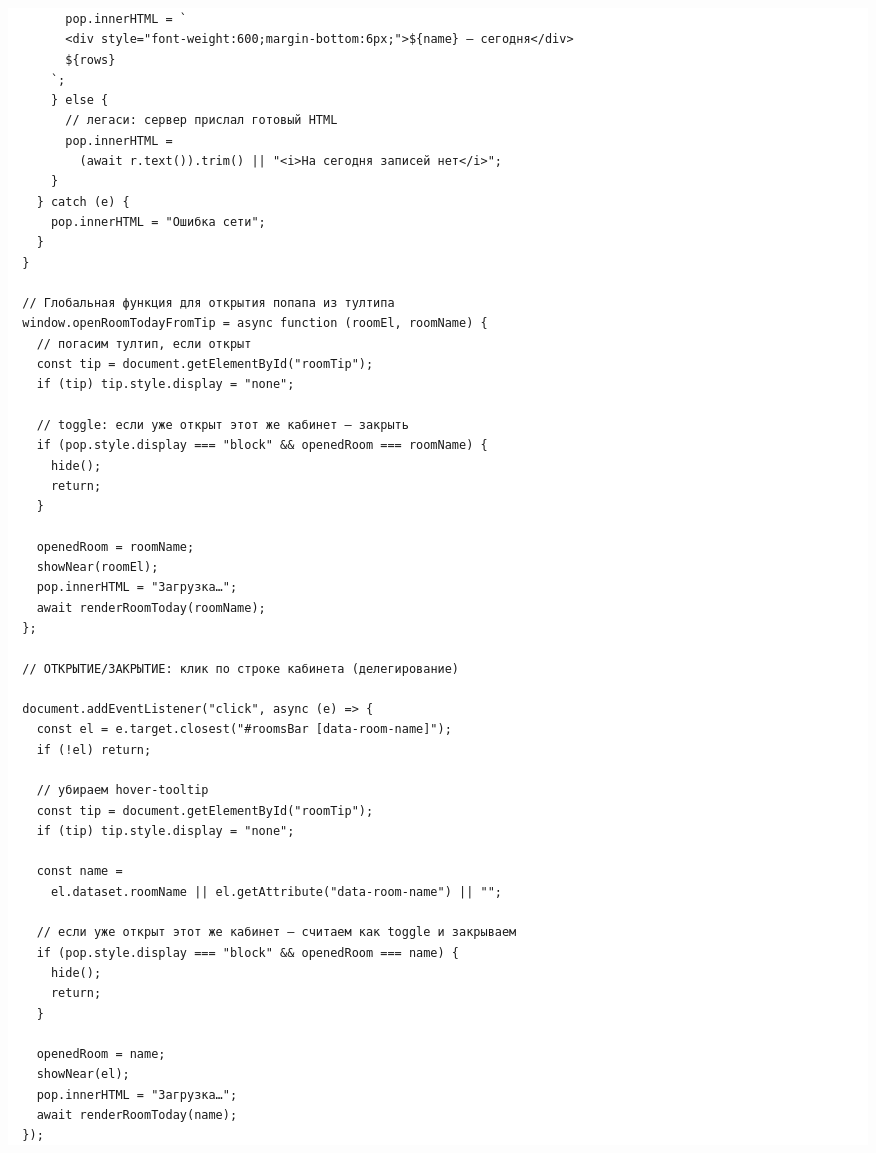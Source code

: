             pop.innerHTML = `
            <div style="font-weight:600;margin-bottom:6px;">${name} — сегодня</div>
            ${rows}
          `;
          } else {
            // легаси: сервер прислал готовый HTML
            pop.innerHTML =
              (await r.text()).trim() || "<i>На сегодня записей нет</i>";
          }
        } catch (e) {
          pop.innerHTML = "Ошибка сети";
        }
      }

      // Глобальная функция для открытия попапа из тултипа
      window.openRoomTodayFromTip = async function (roomEl, roomName) {
        // погасим тултип, если открыт
        const tip = document.getElementById("roomTip");
        if (tip) tip.style.display = "none";

        // toggle: если уже открыт этот же кабинет — закрыть
        if (pop.style.display === "block" && openedRoom === roomName) {
          hide();
          return;
        }

        openedRoom = roomName;
        showNear(roomEl);
        pop.innerHTML = "Загрузка…";
        await renderRoomToday(roomName);
      };

      // ОТКРЫТИЕ/ЗАКРЫТИЕ: клик по строке кабинета (делегирование)

      document.addEventListener("click", async (e) => {
        const el = e.target.closest("#roomsBar [data-room-name]");
        if (!el) return;

        // убираем hover-tooltip
        const tip = document.getElementById("roomTip");
        if (tip) tip.style.display = "none";

        const name =
          el.dataset.roomName || el.getAttribute("data-room-name") || "";

        // если уже открыт этот же кабинет — считаем как toggle и закрываем
        if (pop.style.display === "block" && openedRoom === name) {
          hide();
          return;
        }

        openedRoom = name;
        showNear(el);
        pop.innerHTML = "Загрузка…";
        await renderRoomToday(name);
      });
